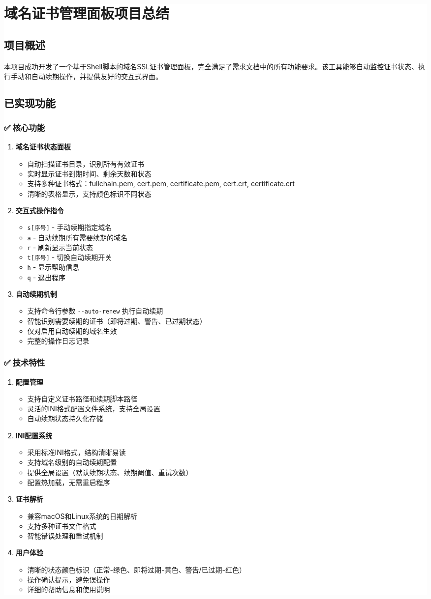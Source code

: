 # 域名证书管理面板项目总结

## 项目概述

本项目成功开发了一个基于Shell脚本的域名SSL证书管理面板，完全满足了需求文档中的所有功能要求。该工具能够自动监控证书状态、执行手动和自动续期操作，并提供友好的交互式界面。

## 已实现功能

### ✅ 核心功能

1. **域名证书状态面板**
   - 自动扫描证书目录，识别所有有效证书
   - 实时显示证书到期时间、剩余天数和状态
   - 支持多种证书格式：fullchain.pem, cert.pem, certificate.pem, cert.crt, certificate.crt
   - 清晰的表格显示，支持颜色标识不同状态

2. **交互式操作指令**
   - `s[序号]` - 手动续期指定域名
   - `a` - 自动续期所有需要续期的域名
   - `r` - 刷新显示当前状态
   - `t[序号]` - 切换自动续期开关
   - `h` - 显示帮助信息
   - `q` - 退出程序

3. **自动续期机制**
   - 支持命令行参数 `--auto-renew` 执行自动续期
   - 智能识别需要续期的证书（即将过期、警告、已过期状态）
   - 仅对启用自动续期的域名生效
   - 完整的操作日志记录

### ✅ 技术特性

1. **配置管理**
   - 支持自定义证书路径和续期脚本路径
   - 灵活的INI格式配置文件系统，支持全局设置
   - 自动续期状态持久化存储

2. **INI配置系统**
   - 采用标准INI格式，结构清晰易读
   - 支持域名级别的自动续期配置
   - 提供全局设置（默认续期状态、续期阈值、重试次数）
   - 配置热加载，无需重启程序

3. **证书解析**
   - 兼容macOS和Linux系统的日期解析
   - 支持多种证书文件格式
   - 智能错误处理和重试机制

4. **用户体验**
   - 清晰的状态颜色标识（正常-绿色、即将过期-黄色、警告/已过期-红色）
   - 操作确认提示，避免误操作
   - 详细的帮助信息和使用说明
